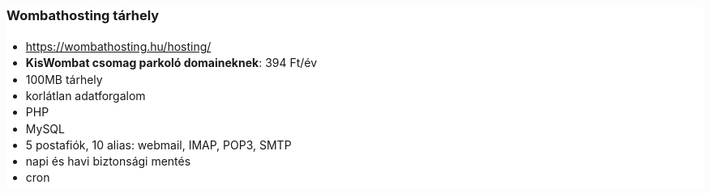 ### Wombathosting tárhely

* https://wombathosting.hu/hosting/
* **KisWombat csomag parkoló domaineknek**: 394 Ft/év
* 100MB tárhely
* korlátlan adatforgalom
* PHP
* MySQL
* 5 postafiók, 10 alias: webmail, IMAP, POP3, SMTP
* napi és havi biztonsági mentés
* cron

